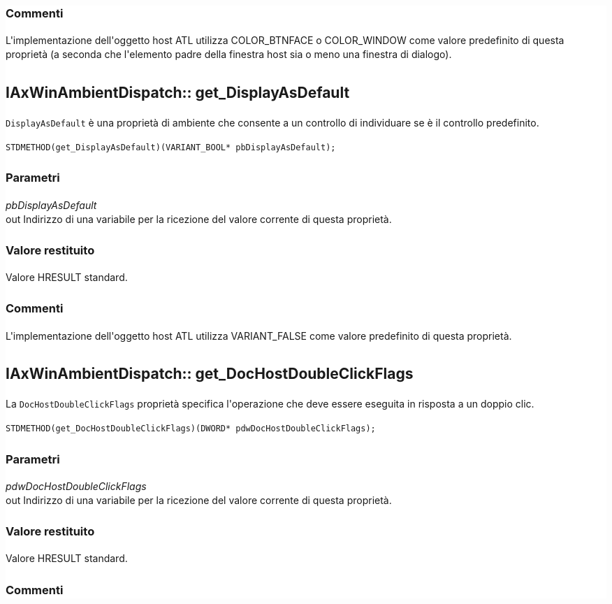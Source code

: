 ### <a name="remarks"></a>Commenti

L'implementazione dell'oggetto host ATL utilizza COLOR_BTNFACE o COLOR_WINDOW come valore predefinito di questa proprietà (a seconda che l'elemento padre della finestra host sia o meno una finestra di dialogo).

## <a name="iaxwinambientdispatchget_displayasdefault"></a><a name="get_displayasdefault"></a> IAxWinAmbientDispatch:: get_DisplayAsDefault

`DisplayAsDefault` è una proprietà di ambiente che consente a un controllo di individuare se è il controllo predefinito.

```
STDMETHOD(get_DisplayAsDefault)(VARIANT_BOOL* pbDisplayAsDefault);
```

### <a name="parameters"></a>Parametri

*pbDisplayAsDefault*<br/>
out Indirizzo di una variabile per la ricezione del valore corrente di questa proprietà.

### <a name="return-value"></a>Valore restituito

Valore HRESULT standard.

### <a name="remarks"></a>Commenti

L'implementazione dell'oggetto host ATL utilizza VARIANT_FALSE come valore predefinito di questa proprietà.

## <a name="iaxwinambientdispatchget_dochostdoubleclickflags"></a><a name="get_dochostdoubleclickflags"></a> IAxWinAmbientDispatch:: get_DocHostDoubleClickFlags

La `DocHostDoubleClickFlags` proprietà specifica l'operazione che deve essere eseguita in risposta a un doppio clic.

```
STDMETHOD(get_DocHostDoubleClickFlags)(DWORD* pdwDocHostDoubleClickFlags);
```

### <a name="parameters"></a>Parametri

*pdwDocHostDoubleClickFlags*<br/>
out Indirizzo di una variabile per la ricezione del valore corrente di questa proprietà.

### <a name="return-value"></a>Valore restituito

Valore HRESULT standard.

### <a name="remarks"></a>Commenti
